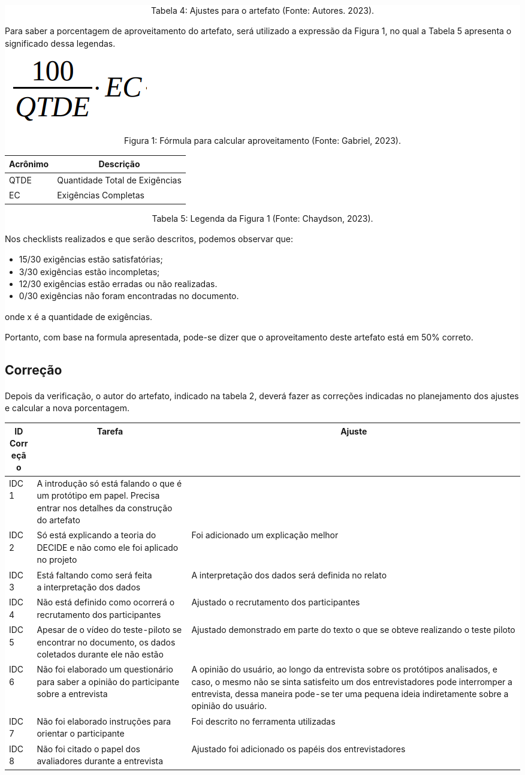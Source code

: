 <div style="text-align: center">
    <p> Tabela 4: Ajustes para o artefato (Fonte: Autores. 2023).</p>
</div>

Para saber a porcentagem de aproveitamento do artefato, será utilizado a expressão da Figura 1, no qual a Tabela 5 apresenta o significado dessa legendas.

<img src="../../../images/formulaCalculoAproveitamento.png"  alt="legenda da fórmula da figura 1"/>
<div style="text-align: center">

<p> Figura 1: Fórmula para calcular aproveitamento (Fonte: Gabriel, 2023). </p>
</div>

| Acrônimo | Descrição                     |
| --------- | ------------------------------- |
| QTDE      | Quantidade Total de Exigências |
| EC        | Exigências Completas           |

<div style="text-align: center">
<p> Tabela 5: Legenda da Figura 1 (Fonte: Chaydson, 2023). </p>
</div>

Nos checklists realizados e que serão descritos, podemos observar que:

- 15/30 exigências estão satisfatórias;
- 3/30 exigências estão incompletas;
- 12/30 exigências estão erradas ou não realizadas.
- 0/30 exigências não foram encontradas no documento.

onde x é a quantidade de exigências.

Portanto, com base na formula apresentada, pode-se dizer que o aproveitamento deste artefato está em 50% correto.

## Correção

Depois da verificação, o autor do artefato, indicado na tabela 2, deverá fazer as correções indicadas no planejamento dos ajustes e calcular a nova porcentagem.

| ID Correção | Tarefa                                                                                                                                        | Ajuste                                                                                                                                                                                                                                                                 |
| ------------- | --------------------------------------------------------------------------------------------------------------------------------------------- | ---------------------------------------------------------------------------------------------------------------------------------------------------------------------------------------------------------------------------------------------------------------------- |
| IDC1          | A introdução só está falando o que é um protótipo em papel. Precisa entrar nos detalhes da construção do artefato                     |                                                                                                                                                                                                                                                                        |
| IDC2          | Só está explicando a teoria do DECIDE e não como ele foi aplicado no projeto                                                               | Foi adicionado um explicação melhor                                                                                                                                                                                                                                  |
| IDC3          | Está faltando como será feita a interpretação dos dados                                                                                  | A interpretação dos dados será definida no relato                                                                                                                                                                                                                   |
| IDC4          | Não está definido como ocorrerá o recrutamento dos participantes                                                                           | Ajustado o recrutamento dos participantes                                                                                                                                                                                                                              |
| IDC5          | Apesar de o vídeo do teste-piloto se encontrar no documento, os dados coletados durante ele não estão                                      | Ajustado demonstrado em parte do texto o que se obteve realizando o teste piloto                                                                                                                                                                                       |
| IDC6          | Não foi elaborado um questionário para saber a opinião do participante sobre a entrevista                                                 | A opinião do usuário, ao longo da entrevista sobre os protótipos analisados, e caso, o mesmo não se sinta satisfeito um dos entrevistadores pode interromper a entrevista, dessa maneira pode-se ter uma pequena ideia indiretamente sobre a opinião do usuário. |
| IDC7          | Não foi elaborado instruções para orientar o participante                                                                                  | Foi descrito no ferramenta utilizadas                                                                                                                                                                                                                                  |
| IDC8          | Não foi citado o papel dos avaliadores durante a entrevista                                                                                  | Ajustado foi adicionado os papéis dos entrevistadores                                                                                                                                                                                                                 |